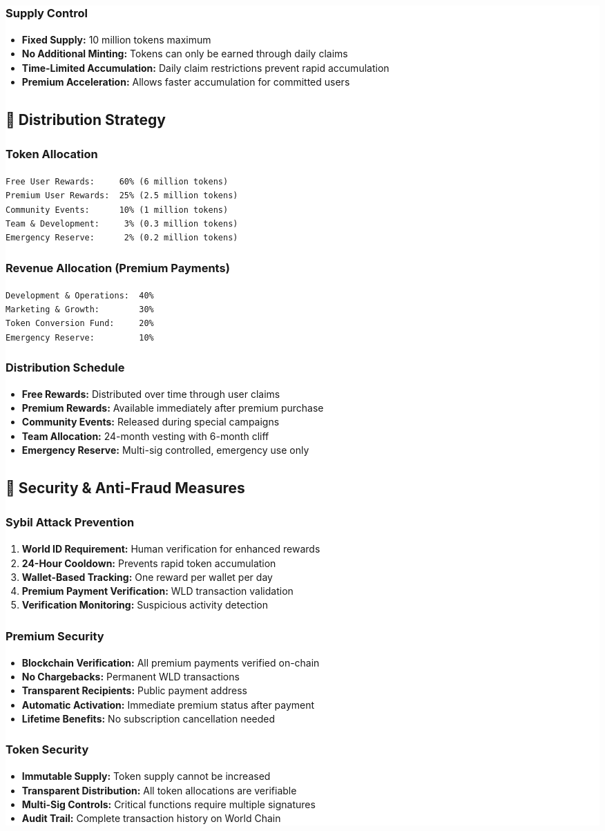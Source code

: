 ### Supply Control
- **Fixed Supply:** 10 million tokens maximum
- **No Additional Minting:** Tokens can only be earned through daily claims
- **Time-Limited Accumulation:** Daily claim restrictions prevent rapid accumulation
- **Premium Acceleration:** Allows faster accumulation for committed users

## 🎯 Distribution Strategy

### Token Allocation
```
Free User Rewards:     60% (6 million tokens)
Premium User Rewards:  25% (2.5 million tokens)
Community Events:      10% (1 million tokens)
Team & Development:     3% (0.3 million tokens)
Emergency Reserve:      2% (0.2 million tokens)
```

### Revenue Allocation (Premium Payments)
```
Development & Operations:  40%
Marketing & Growth:        30%
Token Conversion Fund:     20%
Emergency Reserve:         10%
```

### Distribution Schedule
- **Free Rewards:** Distributed over time through user claims
- **Premium Rewards:** Available immediately after premium purchase
- **Community Events:** Released during special campaigns
- **Team Allocation:** 24-month vesting with 6-month cliff
- **Emergency Reserve:** Multi-sig controlled, emergency use only

## 🔐 Security & Anti-Fraud Measures

### Sybil Attack Prevention
1. **World ID Requirement:** Human verification for enhanced rewards
2. **24-Hour Cooldown:** Prevents rapid token accumulation
3. **Wallet-Based Tracking:** One reward per wallet per day
4. **Premium Payment Verification:** WLD transaction validation
5. **Verification Monitoring:** Suspicious activity detection

### Premium Security
- **Blockchain Verification:** All premium payments verified on-chain
- **No Chargebacks:** Permanent WLD transactions
- **Transparent Recipients:** Public payment address
- **Automatic Activation:** Immediate premium status after payment
- **Lifetime Benefits:** No subscription cancellation needed

### Token Security
- **Immutable Supply:** Token supply cannot be increased
- **Transparent Distribution:** All token allocations are verifiable
- **Multi-Sig Controls:** Critical functions require multiple signatures
- **Audit Trail:** Complete transaction history on World Chain

